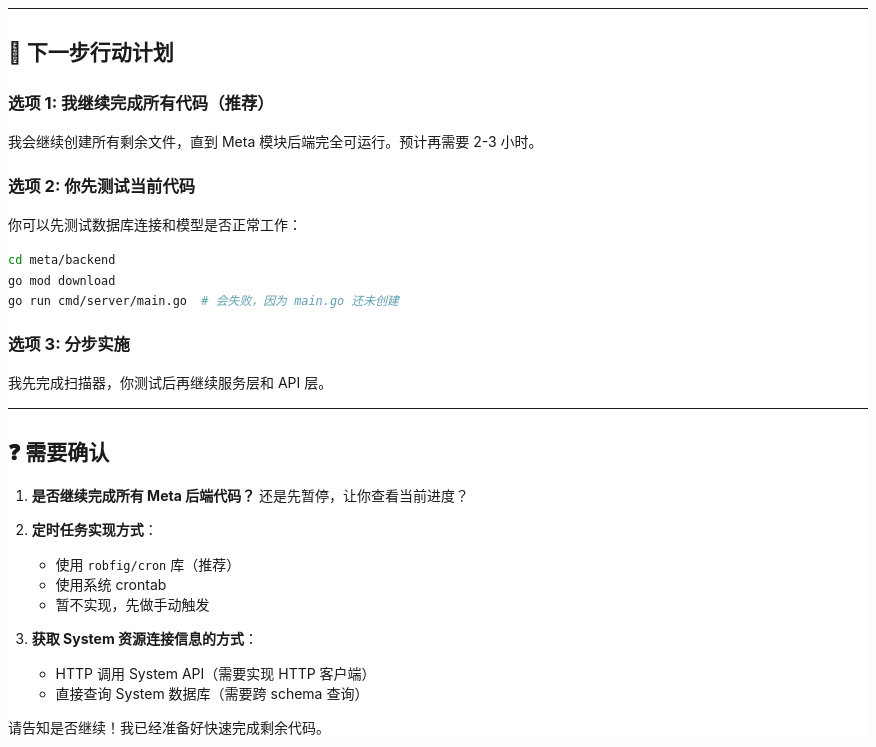 
---

## 🎯 下一步行动计划

### 选项 1: 我继续完成所有代码（推荐）
我会继续创建所有剩余文件，直到 Meta 模块后端完全可运行。预计再需要 2-3 小时。

### 选项 2: 你先测试当前代码
你可以先测试数据库连接和模型是否正常工作：
```bash
cd meta/backend
go mod download
go run cmd/server/main.go  # 会失败，因为 main.go 还未创建
```

### 选项 3: 分步实施
我先完成扫描器，你测试后再继续服务层和 API 层。

---

## ❓ 需要确认

1. **是否继续完成所有 Meta 后端代码？** 还是先暂停，让你查看当前进度？
2. **定时任务实现方式**：
   - 使用 `robfig/cron` 库（推荐）
   - 使用系统 crontab
   - 暂不实现，先做手动触发

3. **获取 System 资源连接信息的方式**：
   - HTTP 调用 System API（需要实现 HTTP 客户端）
   - 直接查询 System 数据库（需要跨 schema 查询）

请告知是否继续！我已经准备好快速完成剩余代码。
